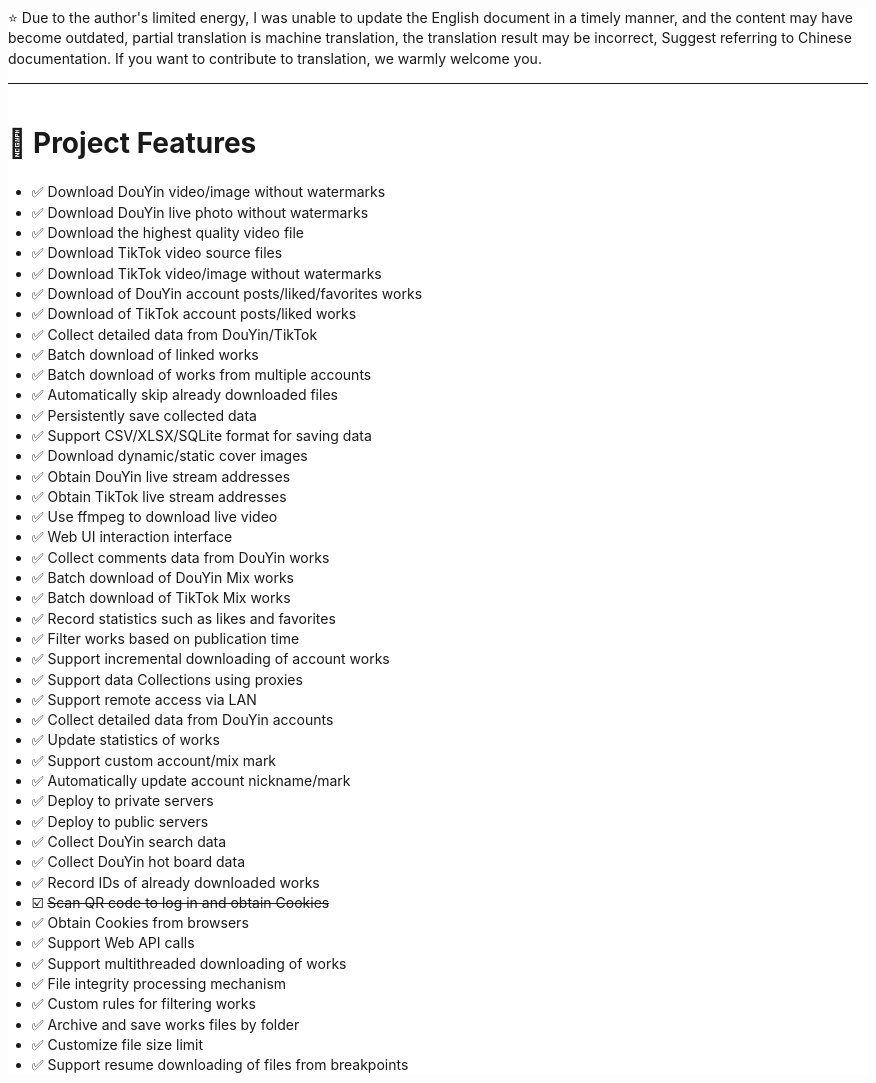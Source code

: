 <p>⭐ Due to the author's limited energy, I was unable to update the English document in a timely manner, and the content may have become outdated, partial translation is machine translation, the translation result may be incorrect, Suggest referring to Chinese documentation. If you want to contribute to translation, we warmly welcome you.</p>
<hr>

# 📝 Project Features

* ✅ Download DouYin video/image without watermarks
* ✅ Download DouYin live photo without watermarks
* ✅ Download the highest quality video file
* ✅ Download TikTok video source files
* ✅ Download TikTok video/image without watermarks
* ✅ Download of DouYin account posts/liked/favorites works
* ✅ Download of TikTok account posts/liked works
* ✅ Collect detailed data from DouYin/TikTok
* ✅ Batch download of linked works
* ✅ Batch download of works from multiple accounts
* ✅ Automatically skip already downloaded files
* ✅ Persistently save collected data
* ✅ Support CSV/XLSX/SQLite format for saving data
* ✅ Download dynamic/static cover images
* ✅ Obtain DouYin live stream addresses
* ✅ Obtain TikTok live stream addresses
* ✅ Use ffmpeg to download live video
* ✅ Web UI interaction interface
* ✅ Collect comments data from DouYin works
* ✅ Batch download of DouYin Mix works
* ✅ Batch download of TikTok Mix works
* ✅ Record statistics such as likes and favorites
* ✅ Filter works based on publication time
* ✅ Support incremental downloading of account works
* ✅ Support data Collections using proxies
* ✅ Support remote access via LAN
* ✅ Collect detailed data from DouYin accounts
* ✅ Update statistics of works
* ✅ Support custom account/mix mark
* ✅ Automatically update account nickname/mark
* ✅ Deploy to private servers
* ✅ Deploy to public servers
* ✅ Collect DouYin search data
* ✅ Collect DouYin hot board data
* ✅ Record IDs of already downloaded works
* ☑️ ~~Scan QR code to log in and obtain Cookies~~
* ✅ Obtain Cookies from browsers
* ✅ Support Web API calls
* ✅ Support multithreaded downloading of works
* ✅ File integrity processing mechanism
* ✅ Custom rules for filtering works
* ✅ Archive and save works files by folder
* ✅ Customize file size limit
* ✅ Support resume downloading of files from breakpoints
